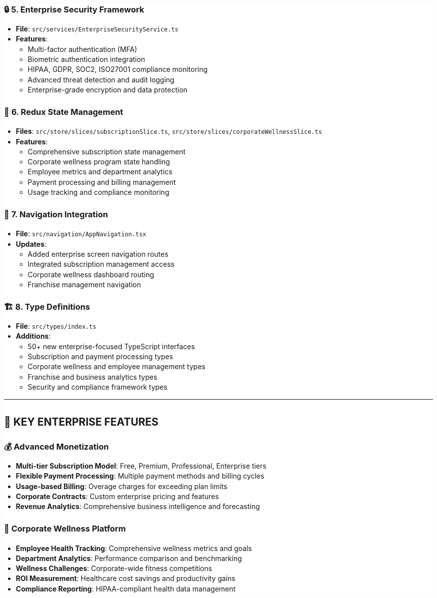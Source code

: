 ### 🔒 **5. Enterprise Security Framework**
- **File**: `src/services/EnterpriseSecurityService.ts`
- **Features**:
  - Multi-factor authentication (MFA)
  - Biometric authentication integration
  - HIPAA, GDPR, SOC2, ISO27001 compliance monitoring
  - Advanced threat detection and audit logging
  - Enterprise-grade encryption and data protection

### 🔄 **6. Redux State Management**
- **Files**: `src/store/slices/subscriptionSlice.ts`, `src/store/slices/corporateWellnessSlice.ts`
- **Features**:
  - Comprehensive subscription state management
  - Corporate wellness program state handling
  - Employee metrics and department analytics
  - Payment processing and billing management
  - Usage tracking and compliance monitoring

### 📱 **7. Navigation Integration**
- **File**: `src/navigation/AppNavigation.tsx`
- **Updates**:
  - Added enterprise screen navigation routes
  - Integrated subscription management access
  - Corporate wellness dashboard routing
  - Franchise management navigation

### 🏗️ **8. Type Definitions**
- **File**: `src/types/index.ts`
- **Additions**:
  - 50+ new enterprise-focused TypeScript interfaces
  - Subscription and payment processing types
  - Corporate wellness and employee management types
  - Franchise and business analytics types
  - Security and compliance framework types

---

## 🎯 KEY ENTERPRISE FEATURES

### 💰 **Advanced Monetization**
- **Multi-tier Subscription Model**: Free, Premium, Professional, Enterprise tiers
- **Flexible Payment Processing**: Multiple payment methods and billing cycles
- **Usage-based Billing**: Overage charges for exceeding plan limits
- **Corporate Contracts**: Custom enterprise pricing and features
- **Revenue Analytics**: Comprehensive business intelligence and forecasting

### 🏢 **Corporate Wellness Platform**
- **Employee Health Tracking**: Comprehensive wellness metrics and goals
- **Department Analytics**: Performance comparison and benchmarking
- **Wellness Challenges**: Corporate-wide fitness competitions
- **ROI Measurement**: Healthcare cost savings and productivity gains
- **Compliance Reporting**: HIPAA-compliant health data management
